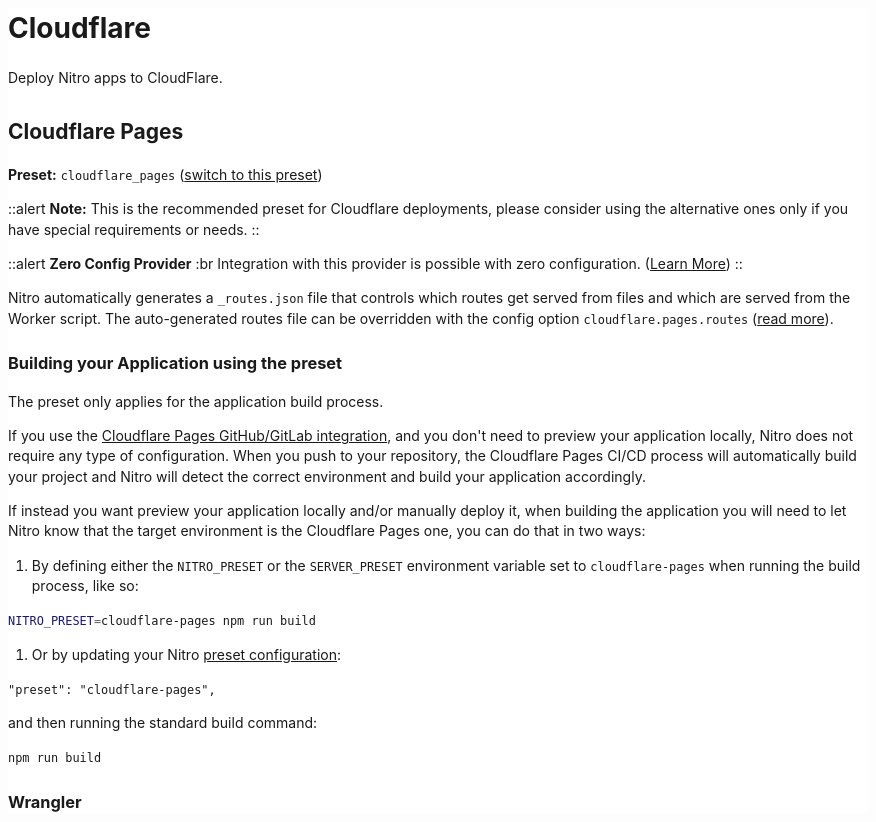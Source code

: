 # Cloudflare

Deploy Nitro apps to CloudFlare.

## Cloudflare Pages

**Preset:** `cloudflare_pages` ([switch to this preset](/deploy/#changing-the-deployment-preset))

::alert
**Note:** This is the recommended preset for Cloudflare deployments, please consider using the alternative ones only if you have special requirements or needs.
::

::alert
**Zero Config Provider**
:br
Integration with this provider is possible with zero configuration. ([Learn More](/deploy/#zero-config-providers))
::

Nitro automatically generates a `_routes.json` file that controls which routes get served from files and which are served from the Worker script. The auto-generated routes file can be overridden with the config option `cloudflare.pages.routes` ([read more](https://developers.cloudflare.com/pages/platform/functions/routing/#functions-invocation-routes)).

### Building your Application using the preset

The preset only applies for the application build process.

If you use the [Cloudflare Pages GitHub/GitLab integration](https://developers.cloudflare.com/pages/get-started/#connect-your-git-provider-to-pages), and you don't need to preview your application locally, Nitro does not require any type of configuration. When you push to your repository, the Cloudflare Pages CI/CD process will automatically build your project and Nitro will detect the correct environment and build your application accordingly.

If instead you want preview your application locally and/or manually deploy it, when building the application you will need to let Nitro know that the target environment is the Cloudflare Pages one, you can do that in two ways:

1. By defining either the `NITRO_PRESET` or the `SERVER_PRESET` environment variable set to `cloudflare-pages` when running the build process, like so:
```bash
NITRO_PRESET=cloudflare-pages npm run build
```

1. Or by updating your Nitro [preset configuration](/config#preset):
```json5
"preset": "cloudflare-pages",
```
and then running the standard build command:
```bash
npm run build
```

### Wrangler
